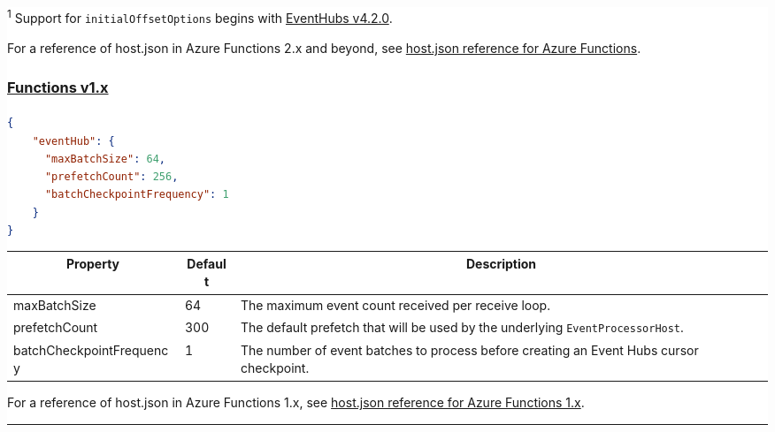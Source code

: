 <sup>1</sup> Support for `initialOffsetOptions` begins with [EventHubs v4.2.0](https://github.com/Azure/azure-functions-eventhubs-extension/releases/tag/v4.2.0).

For a reference of host.json in Azure Functions 2.x and beyond, see [host.json reference for Azure Functions](../articles/azure-functions/functions-host-json.md).

### [Functions v1.x](#tab/functionsv1)

```json
{
    "eventHub": {
      "maxBatchSize": 64,
      "prefetchCount": 256,
      "batchCheckpointFrequency": 1
    }
}
```

|Property  |Default | Description |
|---------|---------|---------| 
|maxBatchSize|64|The maximum event count received per receive loop.|
|prefetchCount| 300 |The default prefetch that will be used by the underlying `EventProcessorHost`.| 
|batchCheckpointFrequency|1|The number of event batches to process before creating an Event Hubs cursor checkpoint.| 

For a reference of host.json in Azure Functions 1.x, see [host.json reference for Azure Functions 1.x](../articles/azure-functions/functions-host-json-v1.md).

---


[NuGet package]: https://www.nuget.org/packages/Microsoft.Azure.WebJobs.Extensions.EventHubs
[extension bundle]: ../articles/azure-functions/functions-bindings-register.md#extension-bundles
[Update your extensions]: ../articles/azure-functions/functions-bindings-register.md

[Microsoft.Azure.EventHubs]: /dotnet/api/microsoft.azure.eventhubs
[Azure.Messaging.EventHubs]: /dotnet/api/azure.messaging.eventhubs

[C# scripting]: ../articles/azure-functions/functions-reference-csharp.md


[Azure.Messaging.EventHubs.EventData]: /dotnet/api/azure.messaging.eventhubs.eventdata
[Microsoft.Azure.EventHubs.EventData]: /dotnet/api/microsoft.azure.eventhubs.eventdata
[upgrade your application to Functions 4.x]: ../articles/azure-functions/migrate-version-1-version-4.md
[EventData]: /python/api/azure-eventhub/azure.eventhub.eventdata